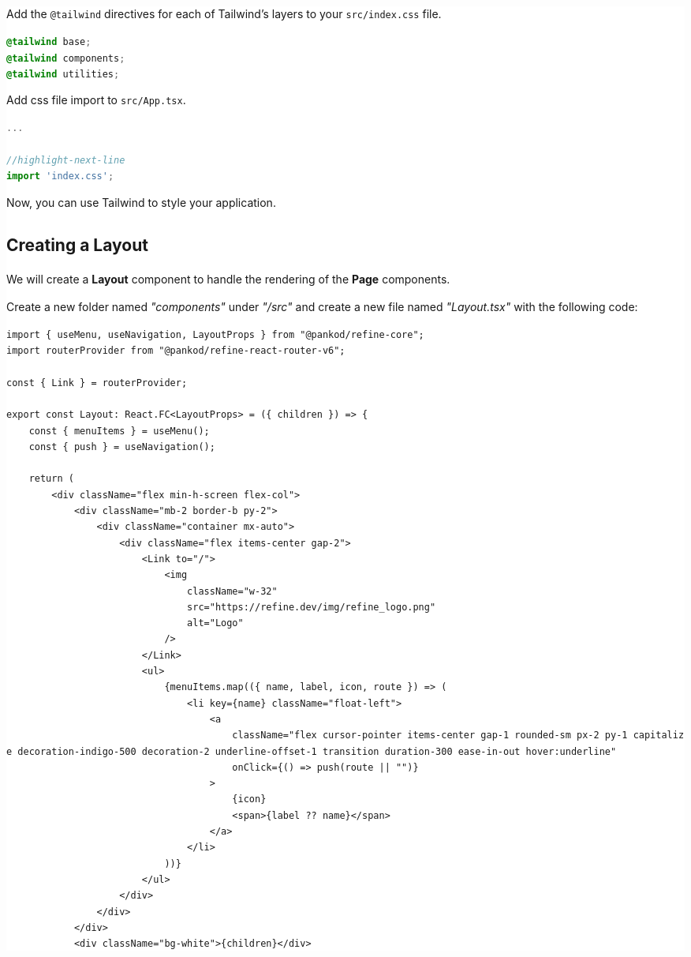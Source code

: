Add the `@tailwind` directives for each of Tailwind’s layers to your `src/index.css` file.

```css title="src/index.css"
@tailwind base;
@tailwind components;
@tailwind utilities;
```

Add css file import to `src/App.tsx`.

```ts title="App.tsx"
...

//highlight-next-line
import 'index.css';
```

Now, you can use Tailwind to style your application.

## Creating a Layout

We will create a **Layout** component to handle the rendering of the **Page** components.

Create a new folder named _"components"_ under _"/src"_ and create a new file named _"Layout.tsx"_ with the following code:

```tsx title="components/Layout.tsx"
import { useMenu, useNavigation, LayoutProps } from "@pankod/refine-core";
import routerProvider from "@pankod/refine-react-router-v6";

const { Link } = routerProvider;

export const Layout: React.FC<LayoutProps> = ({ children }) => {
    const { menuItems } = useMenu();
    const { push } = useNavigation();

    return (
        <div className="flex min-h-screen flex-col">
            <div className="mb-2 border-b py-2">
                <div className="container mx-auto">
                    <div className="flex items-center gap-2">
                        <Link to="/">
                            <img
                                className="w-32"
                                src="https://refine.dev/img/refine_logo.png"
                                alt="Logo"
                            />
                        </Link>
                        <ul>
                            {menuItems.map(({ name, label, icon, route }) => (
                                <li key={name} className="float-left">
                                    <a
                                        className="flex cursor-pointer items-center gap-1 rounded-sm px-2 py-1 capitalize decoration-indigo-500 decoration-2 underline-offset-1 transition duration-300 ease-in-out hover:underline"
                                        onClick={() => push(route || "")}
                                    >
                                        {icon}
                                        <span>{label ?? name}</span>
                                    </a>
                                </li>
                            ))}
                        </ul>
                    </div>
                </div>
            </div>
            <div className="bg-white">{children}</div>
```